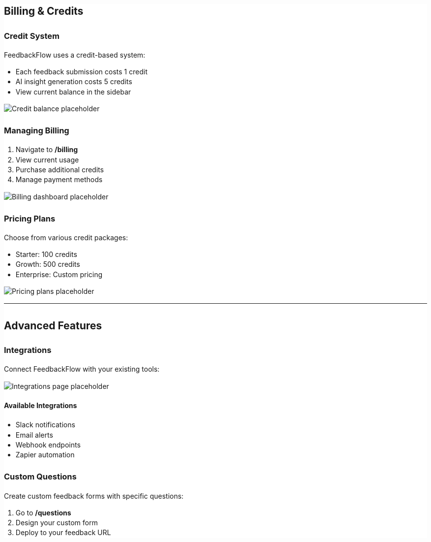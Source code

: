 
## Billing & Credits

### Credit System

FeedbackFlow uses a credit-based system:
- Each feedback submission costs 1 credit
- AI insight generation costs 5 credits
- View current balance in the sidebar

![Credit balance placeholder](./images/credit-balance.png)

### Managing Billing

1. Navigate to **/billing**
2. View current usage
3. Purchase additional credits
4. Manage payment methods

![Billing dashboard placeholder](./images/billing-dashboard.png)

### Pricing Plans

Choose from various credit packages:
- Starter: 100 credits
- Growth: 500 credits
- Enterprise: Custom pricing

![Pricing plans placeholder](./images/pricing-plans.png)

---

## Advanced Features

### Integrations

Connect FeedbackFlow with your existing tools:

![Integrations page placeholder](./images/integrations-page.png)

#### Available Integrations
- Slack notifications
- Email alerts
- Webhook endpoints
- Zapier automation

### Custom Questions

Create custom feedback forms with specific questions:

1. Go to **/questions**
2. Design your custom form
3. Deploy to your feedback URL
